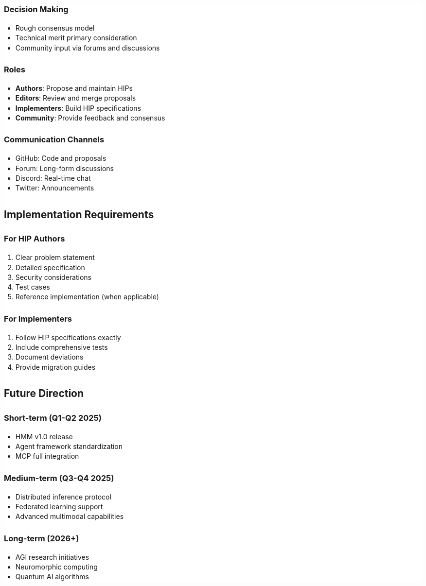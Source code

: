 ### Decision Making
- Rough consensus model
- Technical merit primary consideration
- Community input via forums and discussions

### Roles
- **Authors**: Propose and maintain HIPs
- **Editors**: Review and merge proposals
- **Implementers**: Build HIP specifications
- **Community**: Provide feedback and consensus

### Communication Channels
- GitHub: Code and proposals
- Forum: Long-form discussions
- Discord: Real-time chat
- Twitter: Announcements

## Implementation Requirements

### For HIP Authors
1. Clear problem statement
2. Detailed specification
3. Security considerations
4. Test cases
5. Reference implementation (when applicable)

### For Implementers
1. Follow HIP specifications exactly
2. Include comprehensive tests
3. Document deviations
4. Provide migration guides

## Future Direction

### Short-term (Q1-Q2 2025)
- HMM v1.0 release
- Agent framework standardization
- MCP full integration

### Medium-term (Q3-Q4 2025)
- Distributed inference protocol
- Federated learning support
- Advanced multimodal capabilities

### Long-term (2026+)
- AGI research initiatives
- Neuromorphic computing
- Quantum AI algorithms

